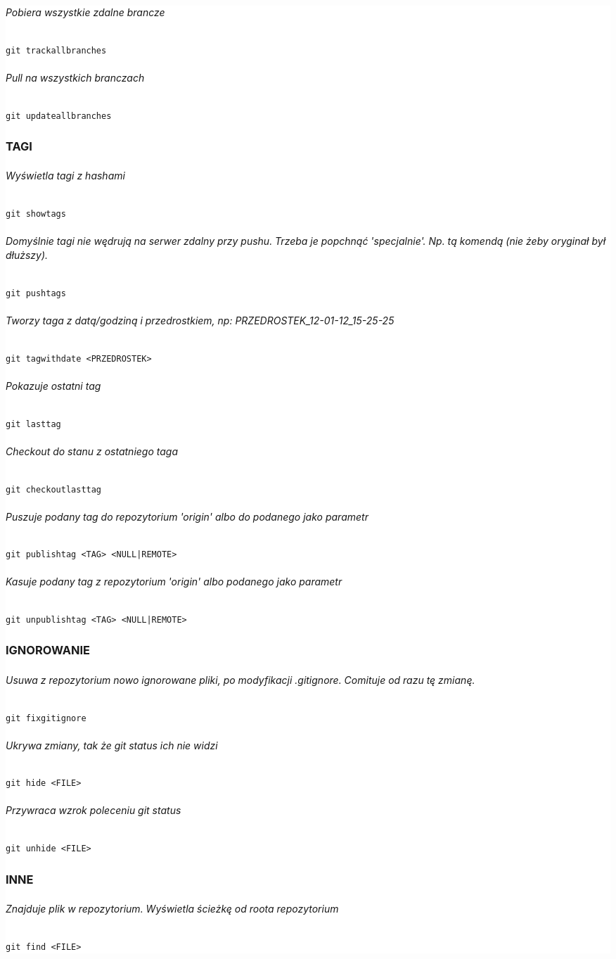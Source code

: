 ###### Pobiera wszystkie zdalne brancze
    git trackallbranches

###### Pull na wszystkich branczach
    git updateallbranches


### TAGI


###### Wyświetla tagi z hashami
    git showtags

###### Domyślnie tagi nie wędrują na serwer zdalny przy pushu. Trzeba je popchnąć 'specjalnie'. Np. tą komendą (nie żeby oryginał był dłuższy).
    git pushtags

###### Tworzy taga z datą/godziną i przedrostkiem, np: PRZEDROSTEK_12-01-12_15-25-25
    git tagwithdate <PRZEDROSTEK>

###### Pokazuje ostatni tag
    git lasttag

###### Checkout do stanu z ostatniego taga
    git checkoutlasttag

###### Puszuje podany tag do repozytorium 'origin' albo do podanego jako parametr
    git publishtag <TAG> <NULL|REMOTE>

###### Kasuje podany tag z repozytorium 'origin' albo podanego jako parametr
    git unpublishtag <TAG> <NULL|REMOTE>


### IGNOROWANIE


###### Usuwa z repozytorium nowo ignorowane pliki, po modyfikacji .gitignore. Comituje od razu tę zmianę.
    git fixgitignore

###### Ukrywa zmiany, tak że git status ich nie widzi
    git hide <FILE>

###### Przywraca wzrok poleceniu git status
    git unhide <FILE>


### INNE


###### Znajduje plik w repozytorium. Wyświetla ścieżkę od roota repozytorium
    git find <FILE>

